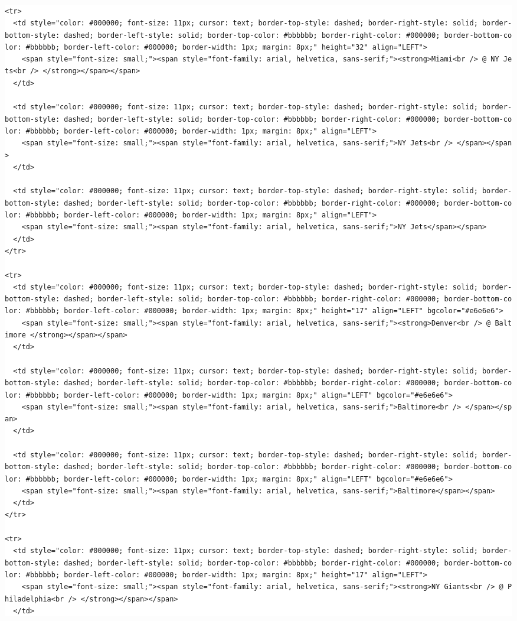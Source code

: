     <tr>
      <td style="color: #000000; font-size: 11px; cursor: text; border-top-style: dashed; border-right-style: solid; border-bottom-style: dashed; border-left-style: solid; border-top-color: #bbbbbb; border-right-color: #000000; border-bottom-color: #bbbbbb; border-left-color: #000000; border-width: 1px; margin: 8px;" height="32" align="LEFT">
        <span style="font-size: small;"><span style="font-family: arial, helvetica, sans-serif;"><strong>Miami<br /> @ NY Jets<br /> </strong></span></span>
      </td>

      <td style="color: #000000; font-size: 11px; cursor: text; border-top-style: dashed; border-right-style: solid; border-bottom-style: dashed; border-left-style: solid; border-top-color: #bbbbbb; border-right-color: #000000; border-bottom-color: #bbbbbb; border-left-color: #000000; border-width: 1px; margin: 8px;" align="LEFT">
        <span style="font-size: small;"><span style="font-family: arial, helvetica, sans-serif;">NY Jets<br /> </span></span>
      </td>

      <td style="color: #000000; font-size: 11px; cursor: text; border-top-style: dashed; border-right-style: solid; border-bottom-style: dashed; border-left-style: solid; border-top-color: #bbbbbb; border-right-color: #000000; border-bottom-color: #bbbbbb; border-left-color: #000000; border-width: 1px; margin: 8px;" align="LEFT">
        <span style="font-size: small;"><span style="font-family: arial, helvetica, sans-serif;">NY Jets</span></span>
      </td>
    </tr>

    <tr>
      <td style="color: #000000; font-size: 11px; cursor: text; border-top-style: dashed; border-right-style: solid; border-bottom-style: dashed; border-left-style: solid; border-top-color: #bbbbbb; border-right-color: #000000; border-bottom-color: #bbbbbb; border-left-color: #000000; border-width: 1px; margin: 8px;" height="17" align="LEFT" bgcolor="#e6e6e6">
        <span style="font-size: small;"><span style="font-family: arial, helvetica, sans-serif;"><strong>Denver<br /> @ Baltimore </strong></span></span>
      </td>

      <td style="color: #000000; font-size: 11px; cursor: text; border-top-style: dashed; border-right-style: solid; border-bottom-style: dashed; border-left-style: solid; border-top-color: #bbbbbb; border-right-color: #000000; border-bottom-color: #bbbbbb; border-left-color: #000000; border-width: 1px; margin: 8px;" align="LEFT" bgcolor="#e6e6e6">
        <span style="font-size: small;"><span style="font-family: arial, helvetica, sans-serif;">Baltimore<br /> </span></span>
      </td>

      <td style="color: #000000; font-size: 11px; cursor: text; border-top-style: dashed; border-right-style: solid; border-bottom-style: dashed; border-left-style: solid; border-top-color: #bbbbbb; border-right-color: #000000; border-bottom-color: #bbbbbb; border-left-color: #000000; border-width: 1px; margin: 8px;" align="LEFT" bgcolor="#e6e6e6">
        <span style="font-size: small;"><span style="font-family: arial, helvetica, sans-serif;">Baltimore</span></span>
      </td>
    </tr>

    <tr>
      <td style="color: #000000; font-size: 11px; cursor: text; border-top-style: dashed; border-right-style: solid; border-bottom-style: dashed; border-left-style: solid; border-top-color: #bbbbbb; border-right-color: #000000; border-bottom-color: #bbbbbb; border-left-color: #000000; border-width: 1px; margin: 8px;" height="17" align="LEFT">
        <span style="font-size: small;"><span style="font-family: arial, helvetica, sans-serif;"><strong>NY Giants<br /> @ Philadelphia<br /> </strong></span></span>
      </td>
